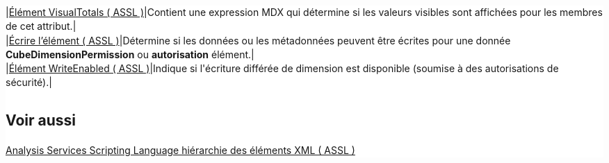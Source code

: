 |[Élément VisualTotals &#40; ASSL &#41;](../../../analysis-services/scripting/properties/visualtotals-element-assl.md)|Contient une expression MDX qui détermine si les valeurs visibles sont affichées pour les membres de cet attribut.|  
|[Écrire l’élément &#40; ASSL &#41;](../../../analysis-services/scripting/properties/write-element-assl.md)|Détermine si les données ou les métadonnées peuvent être écrites pour une donnée **CubeDimensionPermission** ou **autorisation** élément.|  
|[Élément WriteEnabled &#40; ASSL &#41;](../../../analysis-services/scripting/properties/writeenabled-element-assl.md)|Indique si l'écriture différée de dimension est disponible (soumise à des autorisations de sécurité).|  
  
## <a name="see-also"></a>Voir aussi  
 [Analysis Services Scripting Language hiérarchie des éléments XML &#40; ASSL &#41;](../../../analysis-services/scripting/analysis-services-scripting-language-xml-element-hierarchy-assl.md)  
  
  

